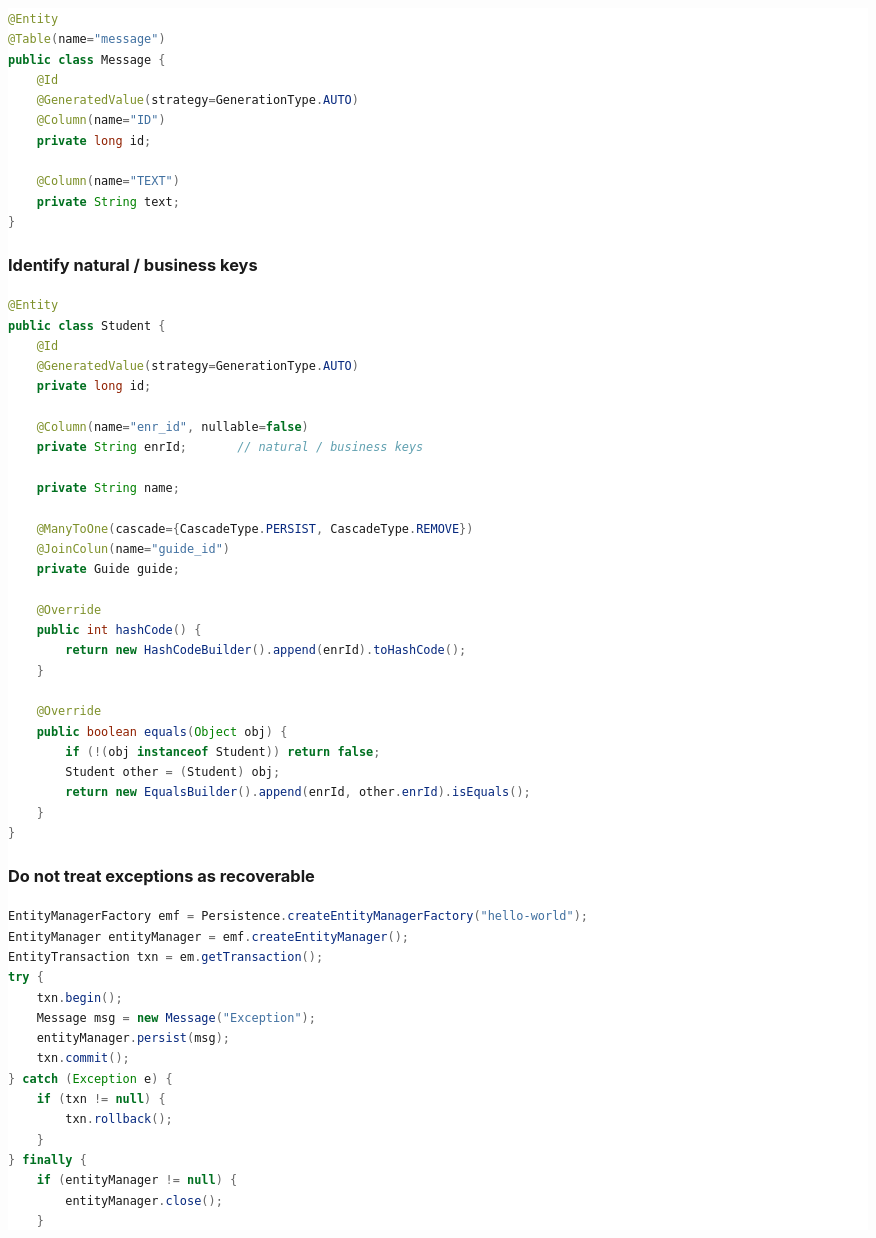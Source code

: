 ```java
@Entity
@Table(name="message")
public class Message {
    @Id
    @GeneratedValue(strategy=GenerationType.AUTO)
    @Column(name="ID")
    private long id;

    @Column(name="TEXT")
    private String text;
}
```

### Identify natural / business keys

```java
@Entity
public class Student {
    @Id
    @GeneratedValue(strategy=GenerationType.AUTO)
    private long id;

    @Column(name="enr_id", nullable=false)
    private String enrId;       // natural / business keys

    private String name;

    @ManyToOne(cascade={CascadeType.PERSIST, CascadeType.REMOVE})
    @JoinColun(name="guide_id")
    private Guide guide;

    @Override
    public int hashCode() {
        return new HashCodeBuilder().append(enrId).toHashCode();
    }

    @Override
    public boolean equals(Object obj) {
        if (!(obj instanceof Student)) return false;
        Student other = (Student) obj;
        return new EqualsBuilder().append(enrId, other.enrId).isEquals();
    }
}
```

### Do not treat exceptions as recoverable

```java
EntityManagerFactory emf = Persistence.createEntityManagerFactory("hello-world");
EntityManager entityManager = emf.createEntityManager();
EntityTransaction txn = em.getTransaction();
try {
    txn.begin();
    Message msg = new Message("Exception");
    entityManager.persist(msg);
    txn.commit();
} catch (Exception e) {
    if (txn != null) {
        txn.rollback();
    }
} finally {
    if (entityManager != null) {
        entityManager.close();
    }
```